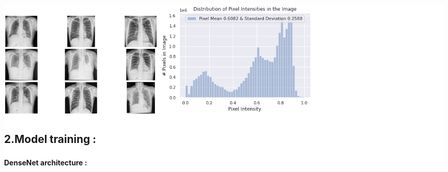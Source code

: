 <img src="extra/XRAY.png" width="300px"/>     <img src="extra/PIXEL_INTENSITY.png" width="300px"/>


## 2.Model training :
#### DenseNet architecture :
